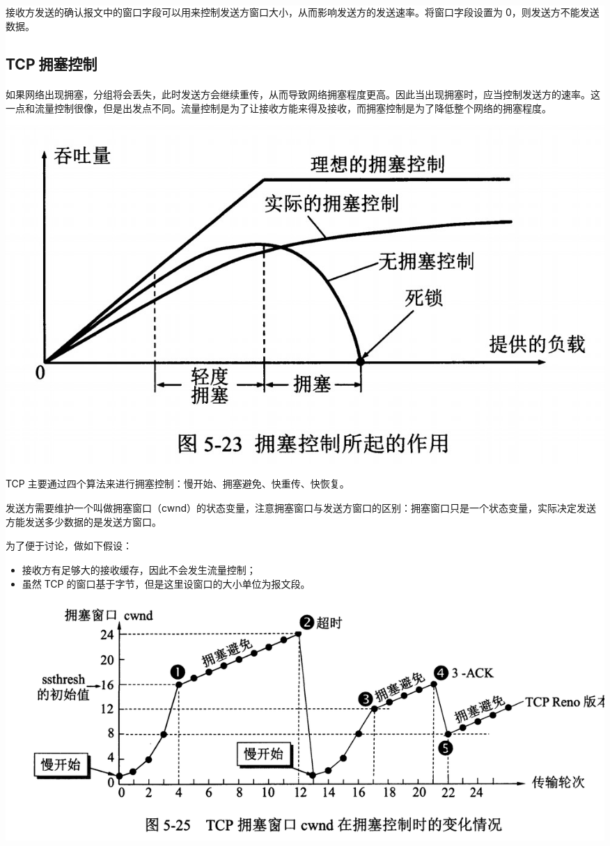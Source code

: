 接收方发送的确认报文中的窗口字段可以用来控制发送方窗口大小，从而影响发送方的发送速率。将窗口字段设置为 0，则发送方不能发送数据。

## TCP 拥塞控制

如果网络出现拥塞，分组将会丢失，此时发送方会继续重传，从而导致网络拥塞程度更高。因此当出现拥塞时，应当控制发送方的速率。这一点和流量控制很像，但是出发点不同。流量控制是为了让接收方能来得及接收，而拥塞控制是为了降低整个网络的拥塞程度。

![拥塞控制起的作用](pic/拥塞控制起的作用.png)

TCP 主要通过四个算法来进行拥塞控制：慢开始、拥塞避免、快重传、快恢复。

发送方需要维护一个叫做拥塞窗口（cwnd）的状态变量，注意拥塞窗口与发送方窗口的区别：拥塞窗口只是一个状态变量，实际决定发送方能发送多少数据的是发送方窗口。

为了便于讨论，做如下假设：

- 接收方有足够大的接收缓存，因此不会发生流量控制；
- 虽然 TCP 的窗口基于字节，但是这里设窗口的大小单位为报文段。

![TCP拥塞窗口cwnd在拥塞控制时的变化情况](pic/TCP拥塞窗口cwnd在拥塞控制时的变化情况.png)
